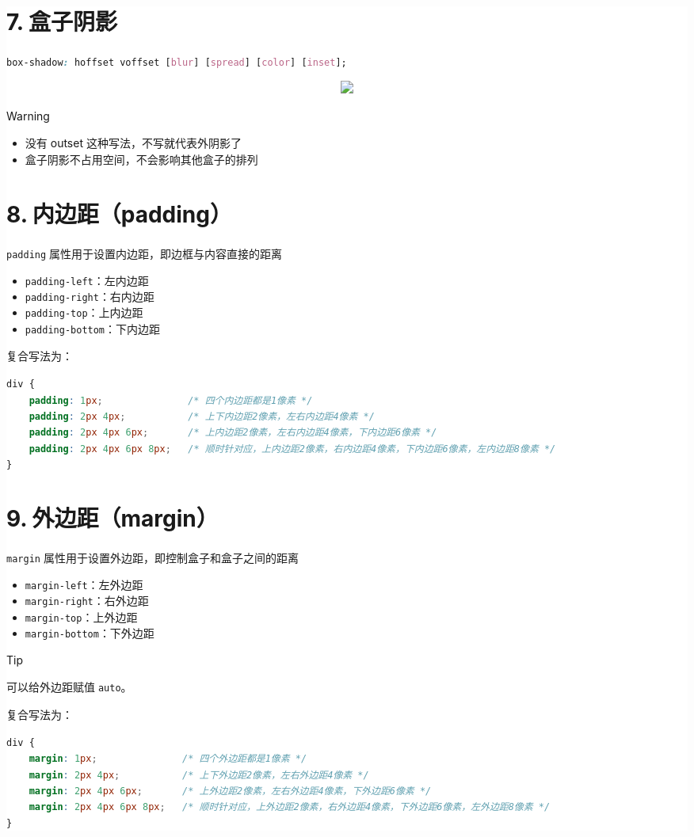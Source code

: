# 7. 盒子阴影

```css
box-shadow: hoffset voffset [blur] [spread] [color] [inset];
```

<center><img src="https://cdn.jsdelivr.net/gh/dreaming-coder/image-hosting@master/tables.50ngqwfsqjg0.webp" width=80% /></center>

> [!WARNING]
>
> - 没有 outset 这种写法，不写就代表外阴影了
> - 盒子阴影不占用空间，不会影响其他盒子的排列

# 8. 内边距（padding）

`padding` 属性用于设置内边距，即边框与内容直接的距离

- `padding-left`：左内边距
- `padding-right`：右内边距
- `padding-top`：上内边距
- `padding-bottom`：下内边距

复合写法为：

```css
div {
    padding: 1px;               /* 四个内边距都是1像素 */
    padding: 2px 4px;           /* 上下内边距2像素，左右内边距4像素 */
    padding: 2px 4px 6px;       /* 上内边距2像素，左右内边距4像素，下内边距6像素 */
    padding: 2px 4px 6px 8px;   /* 顺时针对应，上内边距2像素，右内边距4像素，下内边距6像素，左内边距8像素 */
}
```

# 9. 外边距（margin）

`margin` 属性用于设置外边距，即控制盒子和盒子之间的距离

- `margin-left`：左外边距
- `margin-right`：右外边距
- `margin-top`：上外边距
- `margin-bottom`：下外边距

> [!TIP]
>
> 可以给外边距赋值 `auto`。

复合写法为：

```css
div {
    margin: 1px;               /* 四个外边距都是1像素 */
    margin: 2px 4px;           /* 上下外边距2像素，左右外边距4像素 */
    margin: 2px 4px 6px;       /* 上外边距2像素，左右外边距4像素，下外边距6像素 */
    margin: 2px 4px 6px 8px;   /* 顺时针对应，上外边距2像素，右外边距4像素，下外边距6像素，左外边距8像素 */
}
```
